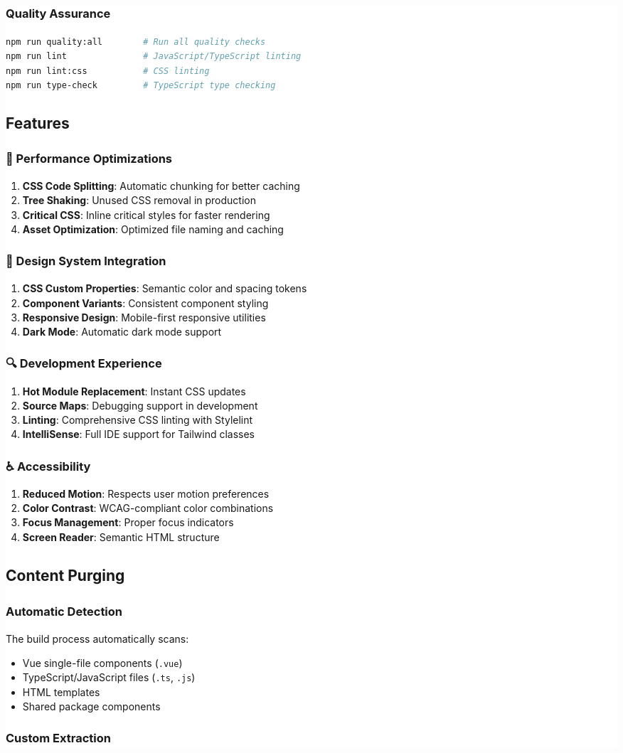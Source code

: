 ### Quality Assurance

```bash
npm run quality:all        # Run all quality checks
npm run lint               # JavaScript/TypeScript linting
npm run lint:css           # CSS linting
npm run type-check         # TypeScript type checking
```

## Features

### 🚀 Performance Optimizations

1. **CSS Code Splitting**: Automatic chunking for better caching
2. **Tree Shaking**: Unused CSS removal in production
3. **Critical CSS**: Inline critical styles for faster rendering
4. **Asset Optimization**: Optimized file naming and caching

### 🎨 Design System Integration

1. **CSS Custom Properties**: Semantic color and spacing tokens
2. **Component Variants**: Consistent component styling
3. **Responsive Design**: Mobile-first responsive utilities
4. **Dark Mode**: Automatic dark mode support

### 🔍 Development Experience

1. **Hot Module Replacement**: Instant CSS updates
2. **Source Maps**: Debugging support in development
3. **Linting**: Comprehensive CSS linting with Stylelint
4. **IntelliSense**: Full IDE support for Tailwind classes

### ♿ Accessibility

1. **Reduced Motion**: Respects user motion preferences
2. **Color Contrast**: WCAG-compliant color combinations
3. **Focus Management**: Proper focus indicators
4. **Screen Reader**: Semantic HTML structure

## Content Purging

### Automatic Detection

The build process automatically scans:
- Vue single-file components (`.vue`)
- TypeScript/JavaScript files (`.ts`, `.js`)
- HTML templates
- Shared package components

### Custom Extraction

